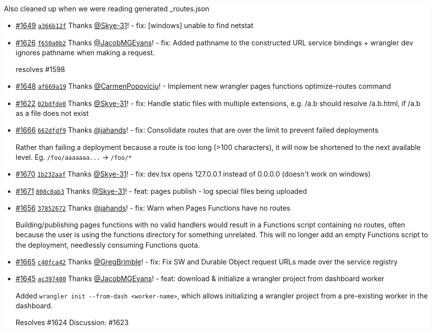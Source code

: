   Also cleaned up when we were reading generated \_routes.json

* [#1649](https://github.com/cloudflare/wrangler2/pull/1649) [`a366b12f`](https://github.com/cloudflare/wrangler2/commit/a366b12f6af1593a5d060ad83338397a6047d329) Thanks [@Skye-31](https://github.com/Skye-31)! - fix: [windows] unable to find netstat

- [#1626](https://github.com/cloudflare/wrangler2/pull/1626) [`f650a0b2`](https://github.com/cloudflare/wrangler2/commit/f650a0b2be8f725d5e71520f89fe848bb1379194) Thanks [@JacobMGEvans](https://github.com/JacobMGEvans)! - fix: Added pathname to the constructed URL service bindings + wrangler dev ignores pathname when making a request.

  resolves #1598

* [#1648](https://github.com/cloudflare/wrangler2/pull/1648) [`af669a19`](https://github.com/cloudflare/wrangler2/commit/af669a1983a02adc1b997798869b2b4260c10891) Thanks [@CarmenPopoviciu](https://github.com/CarmenPopoviciu)! - Implement new wrangler pages functions optimize-routes command

- [#1622](https://github.com/cloudflare/wrangler2/pull/1622) [`02bdfde0`](https://github.com/cloudflare/wrangler2/commit/02bdfde0d683097d1d1c40d9e3b64011cc8859ef) Thanks [@Skye-31](https://github.com/Skye-31)! - fix: Handle static files with multiple extensions, e.g. /a.b should resolve /a.b.html, if /a.b as a file does not exist

* [#1666](https://github.com/cloudflare/wrangler2/pull/1666) [`662dfdf9`](https://github.com/cloudflare/wrangler2/commit/662dfdf9e02056245e0c0ac7464f1c7b83465899) Thanks [@jahands](https://github.com/jahands)! - fix: Consolidate routes that are over the limit to prevent failed deployments

  Rather than failing a deployment because a route is too long (>100 characters), it will now be shortened to the next available level. Eg. `/foo/aaaaaaa...` -> `/foo/*`

- [#1670](https://github.com/cloudflare/wrangler2/pull/1670) [`1b232aaf`](https://github.com/cloudflare/wrangler2/commit/1b232aafa7ba192f8cc309d5905d9afdaa4eae78) Thanks [@Skye-31](https://github.com/Skye-31)! - fix: dev.tsx opens 127.0.0.1 instead of 0.0.0.0 (doesn't work on windows)

* [#1671](https://github.com/cloudflare/wrangler2/pull/1671) [`808c0ab3`](https://github.com/cloudflare/wrangler2/commit/808c0ab39465c61c8cca532329a56fa4786331b0) Thanks [@Skye-31](https://github.com/Skye-31)! - feat: pages publish - log special files being uploaded

- [#1656](https://github.com/cloudflare/wrangler2/pull/1656) [`37852672`](https://github.com/cloudflare/wrangler2/commit/37852672ba14cacfeb780b03f3ea35e82ca1aa1f) Thanks [@jahands](https://github.com/jahands)! - fix: Warn when Pages Functions have no routes

  Building/publishing pages functions with no valid handlers would result in a Functions script containing no routes, often because the user is using the functions directory for something unrelated. This will no longer add an empty Functions script to the deployment, needlessly consuming Functions quota.

* [#1665](https://github.com/cloudflare/wrangler2/pull/1665) [`c40fca42`](https://github.com/cloudflare/wrangler2/commit/c40fca421b6826d7f0ef0bf7a8840e4bce7cd062) Thanks [@GregBrimble](https://github.com/GregBrimble)! - fix: Fix SW and Durable Object request URLs made over the service registry

- [#1645](https://github.com/cloudflare/wrangler2/pull/1645) [`ac397480`](https://github.com/cloudflare/wrangler2/commit/ac39748069d2d20cb4dfd703b65f2329f60ae4ce) Thanks [@JacobMGEvans](https://github.com/JacobMGEvans)! - feat: download & initialize a wrangler project from dashboard worker

  Added `wrangler init --from-dash <worker-name>`, which allows initializing a wrangler project from a pre-existing worker in the dashboard.

  Resolves #1624
  Discussion: #1623
